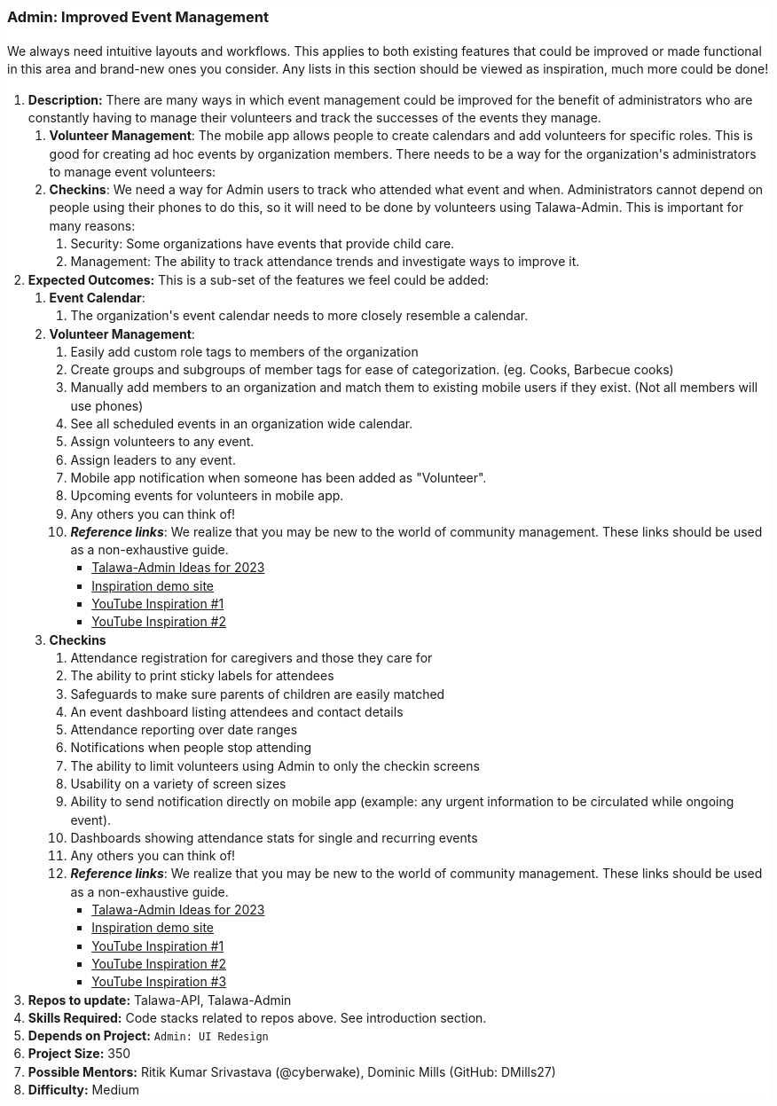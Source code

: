 ### Admin: Improved Event Management

We always need intuitive layouts and workflows. This applies to both existing features that could be improved or made functional in this area and brand-new ones you consider. Any lists in this section should be viewed as inspiration, much more could be done!

1. **Description:** There are many ways in which event management could be improved for the benefit of administrators who are constantly having to manage their volunteers and track the successes of the events they manage.
   1. **Volunteer Management**: The mobile app allows people to create calendars and add volunteers for specific roles. This is good for creating ad hoc events by organization members. There needs to be a way for the organization's administrators to manage event volunteers:
   1. **Checkins**: We need a way for Admin users to track who attended what event and when. Administrators cannot depend on people using their phones to do this, so it will need to be done by volunteers using Talawa-Admin. This is important for many reasons:
      1. Security: Some organizations have events that provide child care.
      1. Management: The ability to track attendance trends and investigate ways to improve it.
1. **Expected Outcomes:** This is a sub-set of the features we feel could be added:
   1. **Event Calendar**:
      1. The organization's event calendar needs to more closely resemble a calendar.
   1. **Volunteer Management**:
      1. Easily add custom role tags to members of the organization
      1. Create groups and subgroups of member tags for ease of categorization. (eg. Cooks, Barbecue cooks)
      1. Manually add members to an organization and match them to existing mobile users if they exist. (Not all members will use phones)
      1. See all scheduled events in an organization wide calendar.
      1. Assign volunteers to any event.
      1. Assign leaders to any event.
      1. Mobile app notification when someone has been added as "Volunteer".
      1. Upcoming events for volunteers in mobile app.
      1. Any others you can think of!
      1. _**Reference links**_: We realize that you may be new to the world of community management. These links should be used as a non-exhaustive guide.
         - [Talawa-Admin Ideas for 2023](https://www.youtube.com/watch?v=GbUFB5V_1uM)
         - [Inspiration demo site](https://www.breezechms.com/)
         - [YouTube Inspiration #1](https://www.youtube.com/watch?v=0NFze2bM5eE)
         - [YouTube Inspiration #2](https://www.youtube.com/watch?v=C36muVg39XU)
   1. **Checkins**
      1. Attendance registration for caregivers and those they care for
      1. The ability to print sticky labels for attendees
      1. Safeguards to make sure parents of children are easily matched
      1. An event dashboard listing attendees and contact details
      1. Attendance reporting over date ranges
      1. Notifications when people stop attending
      1. The ability to limit volunteers using Admin to only the checkin screens
      1. Usability on a variety of screen sizes
      1. Ability to send notification directly on mobile app (example: any urgent information to be circulated while ongoing event).
      1. Dashboards showing attendance stats for single and recurring events
      1. Any others you can think of!
      1. _**Reference links**_: We realize that you may be new to the world of community management. These links should be used as a non-exhaustive guide.
         - [Talawa-Admin Ideas for 2023](https://www.youtube.com/watch?v=GbUFB5V_1uM)
         - [Inspiration demo site](https://www.breezechms.com/)
         - [YouTube Inspiration #1](https://www.youtube.com/watch?v=TOxBoMVWaF4)
         - [YouTube Inspiration #2](https://www.youtube.com/watch?v=PqAfFs30-vY)
         - [YouTube Inspiration #3](https://www.youtube.com/watch?v=m7QuswGy0v4)
1. **Repos to update:** Talawa-API, Talawa-Admin
1. **Skills Required:** Code stacks related to repos above. See introduction section.
1. **Depends on Project:** `Admin: UI Redesign`
1. **Project Size:** 350
1. **Possible Mentors:** Ritik Kumar Srivastava (@cyberwake), Dominic Mills (GitHub: DMills27)
1. **Difficulty:** Medium
